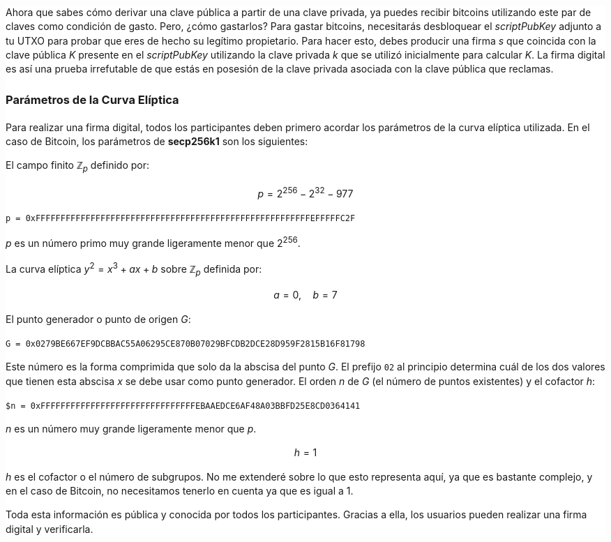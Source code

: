 Ahora que sabes cómo derivar una clave pública a partir de una clave privada, ya puedes recibir bitcoins utilizando este par de claves como condición de gasto. Pero, ¿cómo gastarlos? Para gastar bitcoins, necesitarás desbloquear el _scriptPubKey_ adjunto a tu UTXO para probar que eres de hecho su legítimo propietario. Para hacer esto, debes producir una firma $s$ que coincida con la clave pública $K$ presente en el _scriptPubKey_ utilizando la clave privada $k$ que se utilizó inicialmente para calcular $K$. La firma digital es así una prueba irrefutable de que estás en posesión de la clave privada asociada con la clave pública que reclamas.

### Parámetros de la Curva Elíptica

Para realizar una firma digital, todos los participantes deben primero acordar los parámetros de la curva elíptica utilizada. En el caso de Bitcoin, los parámetros de **secp256k1** son los siguientes:

El campo finito $\mathbb{Z}_p$ definido por:

$$
p = 2^{256} - 2^{32} - 977
$$

```text
p = 0xFFFFFFFFFFFFFFFFFFFFFFFFFFFFFFFFFFFFFFFFFFFFFFFFFFFFFFFEFFFFFC2F
```

$p$ es un número primo muy grande ligeramente menor que $2^{256}$.

La curva elíptica $y^2 = x^3 + ax + b$ sobre $\mathbb{Z}_p$ definida por:

$$
a = 0, \quad b = 7
$$

El punto generador o punto de origen $G$:

```text
G = 0x0279BE667EF9DCBBAC55A06295CE870B07029BFCDB2DCE28D959F2815B16F81798
```

Este número es la forma comprimida que solo da la abscisa del punto $G$. El prefijo `02` al principio determina cuál de los dos valores que tienen esta abscisa $x$ se debe usar como punto generador.
El orden $n$ de $G$ (el número de puntos existentes) y el cofactor $h$:

```text
$n = 0xFFFFFFFFFFFFFFFFFFFFFFFFFFFFFFFEBAAEDCE6AF48A03BBFD25E8CD0364141
```

$n$ es un número muy grande ligeramente menor que $p$.

$$
h=1
$$

$h$ es el cofactor o el número de subgrupos. No me extenderé sobre lo que esto representa aquí, ya que es bastante complejo, y en el caso de Bitcoin, no necesitamos tenerlo en cuenta ya que es igual a $1$.

Toda esta información es pública y conocida por todos los participantes. Gracias a ella, los usuarios pueden realizar una firma digital y verificarla.
